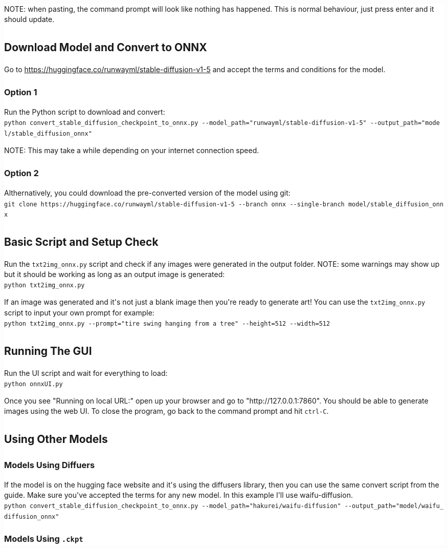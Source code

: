 NOTE: when pasting, the command prompt will look like nothing has happened. This is normal behaviour, just press enter and it should update.

## Download Model and Convert to ONNX

Go to <https://huggingface.co/runwayml/stable-diffusion-v1-5> and accept the terms and conditions for the model.

### Option 1

Run the Python script to download and convert:  
`python convert_stable_diffusion_checkpoint_to_onnx.py --model_path="runwayml/stable-diffusion-v1-5" --output_path="model/stable_diffusion_onnx"`

NOTE: This may take a while depending on your internet connection speed.

### Option 2

Althernatively, you could download the pre-converted version of the model using git:  
`git clone https://huggingface.co/runwayml/stable-diffusion-v1-5 --branch onnx --single-branch model/stable_diffusion_onnx`

## Basic Script and Setup Check

Run the `txt2img_onnx.py` script and check if any images were generated in the output folder. NOTE: some warnings may show up but it should be working as long as an output image is generated:  
`python txt2img_onnx.py`

If an image was generated and it's not just a blank image then you're ready to generate art! You can use the `txt2img_onnx.py` script to input your own prompt for example:  
`python txt2img_onnx.py --prompt="tire swing hanging from a tree" --height=512 --width=512`

## Running The GUI

Run the UI script and wait for everything to load:  
`python onnxUI.py`

Once you see "Running on local URL:" open up your browser and go to "http[]()://127.0.0.1:7860". You should be able to generate images using the web UI. To close the program, go back to the command prompt and hit `ctrl-C`.

## Using Other Models

### Models Using Diffuers

If the model is on the hugging face website and it's using the diffusers library, then you can use the same convert script from the guide. Make sure you've accepted the terms for any new model. In this example I'll use waifu-diffusion.  
`python convert_stable_diffusion_checkpoint_to_onnx.py --model_path="hakurei/waifu-diffusion" --output_path="model/waifu_diffusion_onnx"`

### Models Using `.ckpt`
